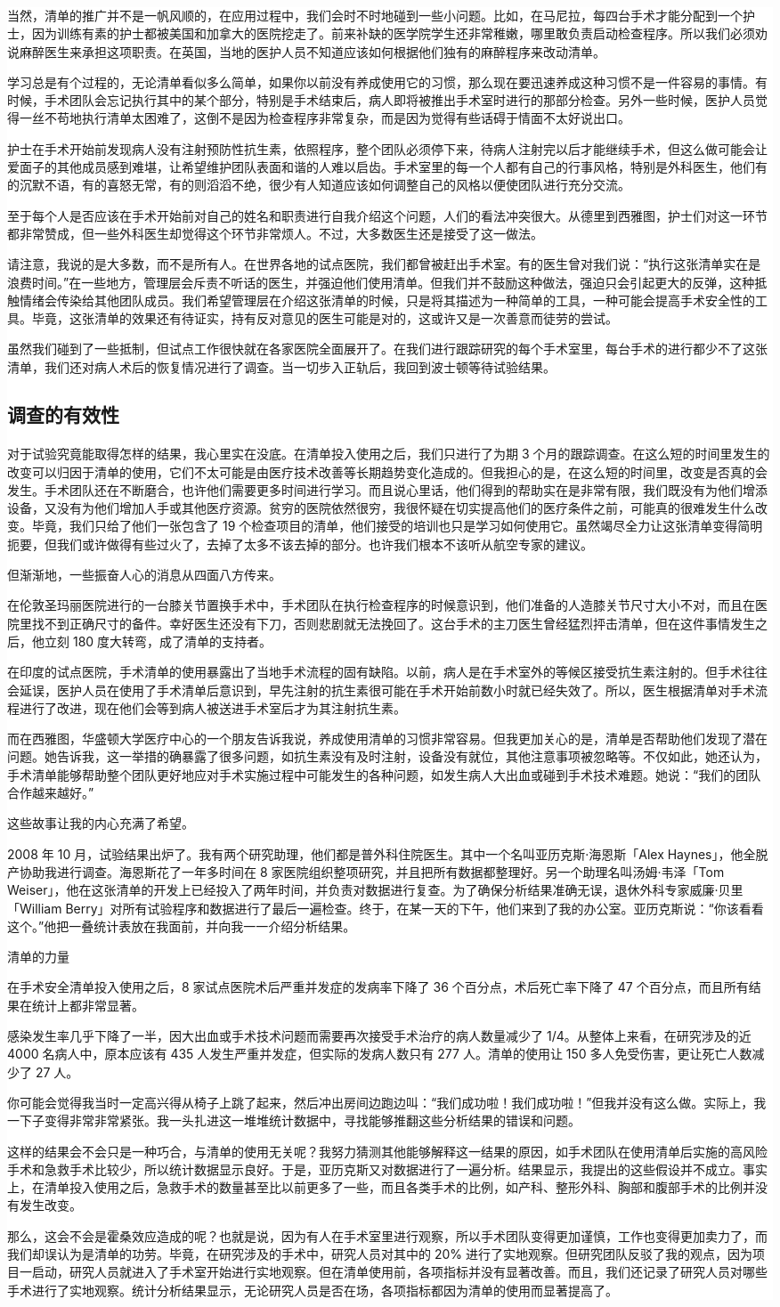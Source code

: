 当然，清单的推广并不是一帆风顺的，在应用过程中，我们会时不时地碰到一些小问题。比如，在马尼拉，每四台手术才能分配到一个护士，因为训练有素的护士都被美国和加拿大的医院挖走了。前来补缺的医学院学生还非常稚嫩，哪里敢负责启动检查程序。所以我们必须劝说麻醉医生来承担这项职责。在英国，当地的医护人员不知道应该如何根据他们独有的麻醉程序来改动清单。

学习总是有个过程的，无论清单看似多么简单，如果你以前没有养成使用它的习惯，那么现在要迅速养成这种习惯不是一件容易的事情。有时候，手术团队会忘记执行其中的某个部分，特别是手术结束后，病人即将被推出手术室时进行的那部分检查。另外一些时候，医护人员觉得一丝不苟地执行清单太困难了，这倒不是因为检查程序非常复杂，而是因为觉得有些话碍于情面不太好说出口。

护士在手术开始前发现病人没有注射预防性抗生素，依照程序，整个团队必须停下来，待病人注射完以后才能继续手术，但这么做可能会让爱面子的其他成员感到难堪，让希望维护团队表面和谐的人难以启齿。手术室里的每一个人都有自己的行事风格，特别是外科医生，他们有的沉默不语，有的喜怒无常，有的则滔滔不绝，很少有人知道应该如何调整自己的风格以便使团队进行充分交流。

至于每个人是否应该在手术开始前对自己的姓名和职责进行自我介绍这个问题，人们的看法冲突很大。从德里到西雅图，护士们对这一环节都非常赞成，但一些外科医生却觉得这个环节非常烦人。不过，大多数医生还是接受了这一做法。

请注意，我说的是大多数，而不是所有人。在世界各地的试点医院，我们都曾被赶出手术室。有的医生曾对我们说：“执行这张清单实在是浪费时间。”在一些地方，管理层会斥责不听话的医生，并强迫他们使用清单。但我们并不鼓励这种做法，强迫只会引起更大的反弹，这种抵触情绪会传染给其他团队成员。我们希望管理层在介绍这张清单的时候，只是将其描述为一种简单的工具，一种可能会提高手术安全性的工具。毕竟，这张清单的效果还有待证实，持有反对意见的医生可能是对的，这或许又是一次善意而徒劳的尝试。

虽然我们碰到了一些抵制，但试点工作很快就在各家医院全面展开了。在我们进行跟踪研究的每个手术室里，每台手术的进行都少不了这张清单，我们还对病人术后的恢复情况进行了调查。当一切步入正轨后，我回到波士顿等待试验结果。

## 调查的有效性

对于试验究竟能取得怎样的结果，我心里实在没底。在清单投入使用之后，我们只进行了为期 3 个月的跟踪调查。在这么短的时间里发生的改变可以归因于清单的使用，它们不太可能是由医疗技术改善等长期趋势变化造成的。但我担心的是，在这么短的时间里，改变是否真的会发生。手术团队还在不断磨合，也许他们需要更多时间进行学习。而且说心里话，他们得到的帮助实在是非常有限，我们既没有为他们增添设备，又没有为他们增加人手或其他医疗资源。贫穷的医院依然很穷，我很怀疑在切实提高他们的医疗条件之前，可能真的很难发生什么改变。毕竟，我们只给了他们一张包含了 19 个检查项目的清单，他们接受的培训也只是学习如何使用它。虽然竭尽全力让这张清单变得简明扼要，但我们或许做得有些过火了，去掉了太多不该去掉的部分。也许我们根本不该听从航空专家的建议。

但渐渐地，一些振奋人心的消息从四面八方传来。

在伦敦圣玛丽医院进行的一台膝关节置换手术中，手术团队在执行检查程序的时候意识到，他们准备的人造膝关节尺寸大小不对，而且在医院里找不到正确尺寸的备件。幸好医生还没有下刀，否则悲剧就无法挽回了。这台手术的主刀医生曾经猛烈抨击清单，但在这件事情发生之后，他立刻 180 度大转弯，成了清单的支持者。

在印度的试点医院，手术清单的使用暴露出了当地手术流程的固有缺陷。以前，病人是在手术室外的等候区接受抗生素注射的。但手术往往会延误，医护人员在使用了手术清单后意识到，早先注射的抗生素很可能在手术开始前数小时就已经失效了。所以，医生根据清单对手术流程进行了改进，现在他们会等到病人被送进手术室后才为其注射抗生素。

而在西雅图，华盛顿大学医疗中心的一个朋友告诉我说，养成使用清单的习惯非常容易。但我更加关心的是，清单是否帮助他们发现了潜在问题。她告诉我，这一举措的确暴露了很多问题，如抗生素没有及时注射，设备没有就位，其他注意事项被忽略等。不仅如此，她还认为，手术清单能够帮助整个团队更好地应对手术实施过程中可能发生的各种问题，如发生病人大出血或碰到手术技术难题。她说：“我们的团队合作越来越好。”

这些故事让我的内心充满了希望。

2008 年 10 月，试验结果出炉了。我有两个研究助理，他们都是普外科住院医生。其中一个名叫亚历克斯·海恩斯「Alex Haynes」，他全脱产协助我进行调查。海恩斯花了一年多时间在 8 家医院组织整项研究，并且把所有数据都整理好。另一个助理名叫汤姆·韦泽「Tom Weiser」，他在这张清单的开发上已经投入了两年时间，并负责对数据进行复查。为了确保分析结果准确无误，退休外科专家威廉·贝里「William Berry」对所有试验程序和数据进行了最后一遍检查。终于，在某一天的下午，他们来到了我的办公室。亚历克斯说：“你该看看这个。”他把一叠统计表放在我面前，并向我一一介绍分析结果。

清单的力量

在手术安全清单投入使用之后，8 家试点医院术后严重并发症的发病率下降了 36 个百分点，术后死亡率下降了 47 个百分点，而且所有结果在统计上都非常显著。

感染发生率几乎下降了一半，因大出血或手术技术问题而需要再次接受手术治疗的病人数量减少了 1/4。从整体上来看，在研究涉及的近 4000 名病人中，原本应该有 435 人发生严重并发症，但实际的发病人数只有 277 人。清单的使用让 150 多人免受伤害，更让死亡人数减少了 27 人。

你可能会觉得我当时一定高兴得从椅子上跳了起来，然后冲出房间边跑边叫：“我们成功啦！我们成功啦！”但我并没有这么做。实际上，我一下子变得非常非常紧张。我一头扎进这一堆堆统计数据中，寻找能够推翻这些分析结果的错误和问题。

这样的结果会不会只是一种巧合，与清单的使用无关呢？我努力猜测其他能够解释这一结果的原因，如手术团队在使用清单后实施的高风险手术和急救手术比较少，所以统计数据显示良好。于是，亚历克斯又对数据进行了一遍分析。结果显示，我提出的这些假设并不成立。事实上，在清单投入使用之后，急救手术的数量甚至比以前更多了一些，而且各类手术的比例，如产科、整形外科、胸部和腹部手术的比例并没有发生改变。

那么，这会不会是霍桑效应造成的呢？也就是说，因为有人在手术室里进行观察，所以手术团队变得更加谨慎，工作也变得更加卖力了，而我们却误认为是清单的功劳。毕竟，在研究涉及的手术中，研究人员对其中的 20% 进行了实地观察。但研究团队反驳了我的观点，因为项目一启动，研究人员就进入了手术室开始进行实地观察。但在清单使用前，各项指标并没有显著改善。而且，我们还记录了研究人员对哪些手术进行了实地观察。统计分析结果显示，无论研究人员是否在场，各项指标都因为清单的使用而显著提高了。
